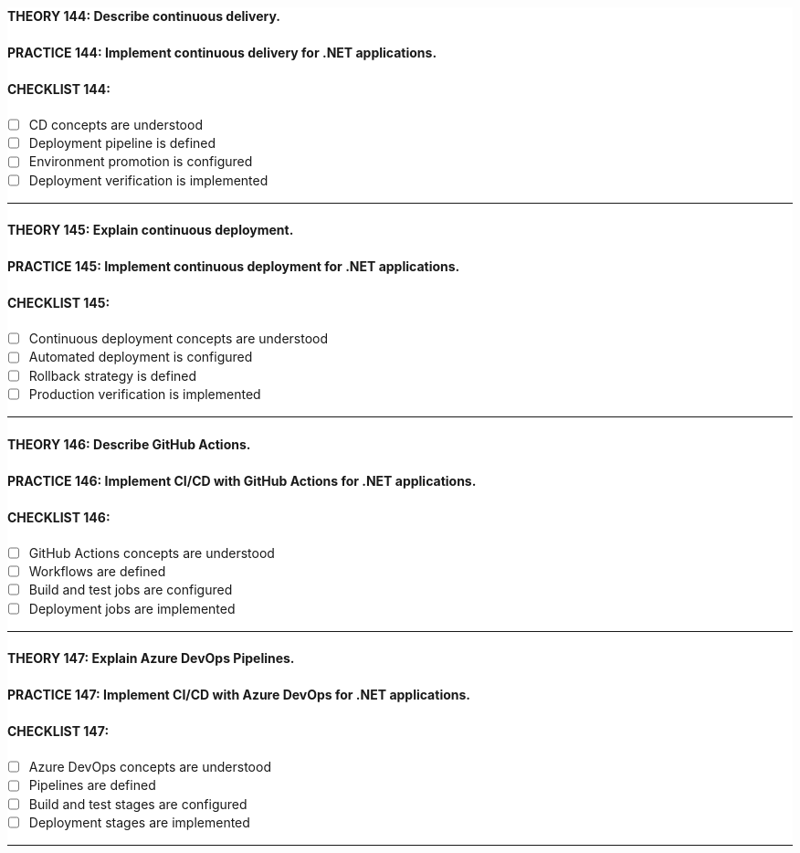 #### THEORY 144: Describe continuous delivery.

#### PRACTICE 144: Implement continuous delivery for .NET applications.

#### CHECKLIST 144:

- [ ] CD concepts are understood
- [ ] Deployment pipeline is defined
- [ ] Environment promotion is configured
- [ ] Deployment verification is implemented

---

#### THEORY 145: Explain continuous deployment.

#### PRACTICE 145: Implement continuous deployment for .NET applications.

#### CHECKLIST 145:

- [ ] Continuous deployment concepts are understood
- [ ] Automated deployment is configured
- [ ] Rollback strategy is defined
- [ ] Production verification is implemented

---

#### THEORY 146: Describe GitHub Actions.

#### PRACTICE 146: Implement CI/CD with GitHub Actions for .NET applications.

#### CHECKLIST 146:

- [ ] GitHub Actions concepts are understood
- [ ] Workflows are defined
- [ ] Build and test jobs are configured
- [ ] Deployment jobs are implemented

---

#### THEORY 147: Explain Azure DevOps Pipelines.

#### PRACTICE 147: Implement CI/CD with Azure DevOps for .NET applications.

#### CHECKLIST 147:

- [ ] Azure DevOps concepts are understood
- [ ] Pipelines are defined
- [ ] Build and test stages are configured
- [ ] Deployment stages are implemented

---